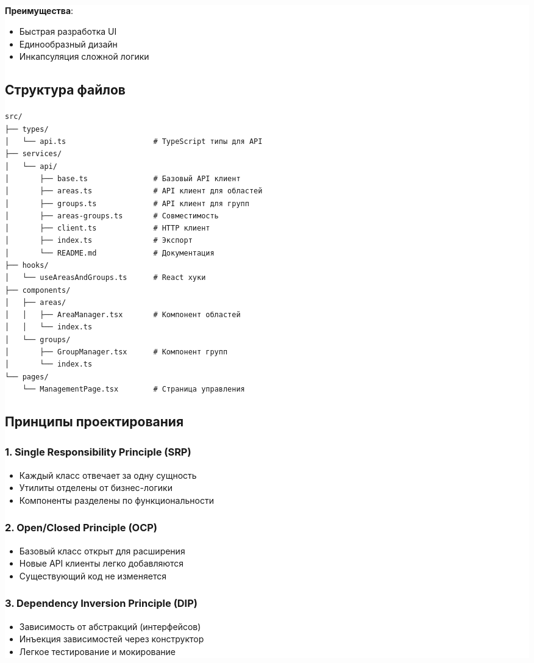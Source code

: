 **Преимущества**:
- Быстрая разработка UI
- Единообразный дизайн
- Инкапсуляция сложной логики

## Структура файлов

```
src/
├── types/
│   └── api.ts                    # TypeScript типы для API
├── services/
│   └── api/
│       ├── base.ts               # Базовый API клиент
│       ├── areas.ts              # API клиент для областей
│       ├── groups.ts             # API клиент для групп
│       ├── areas-groups.ts       # Совместимость
│       ├── client.ts             # HTTP клиент
│       ├── index.ts              # Экспорт
│       └── README.md             # Документация
├── hooks/
│   └── useAreasAndGroups.ts      # React хуки
├── components/
│   ├── areas/
│   │   ├── AreaManager.tsx       # Компонент областей
│   │   └── index.ts
│   └── groups/
│       ├── GroupManager.tsx      # Компонент групп
│       └── index.ts
└── pages/
    └── ManagementPage.tsx        # Страница управления
```

## Принципы проектирования

### 1. Single Responsibility Principle (SRP)
- Каждый класс отвечает за одну сущность
- Утилиты отделены от бизнес-логики
- Компоненты разделены по функциональности

### 2. Open/Closed Principle (OCP)
- Базовый класс открыт для расширения
- Новые API клиенты легко добавляются
- Существующий код не изменяется

### 3. Dependency Inversion Principle (DIP)
- Зависимость от абстракций (интерфейсов)
- Инъекция зависимостей через конструктор
- Легкое тестирование и мокирование
